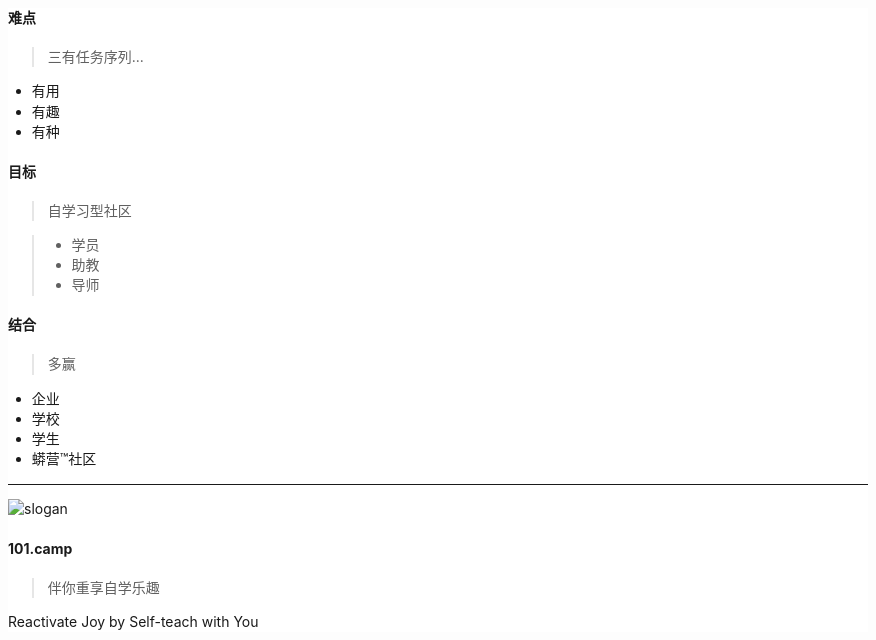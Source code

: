 #### 难点
> 三有任务序列...

- 有用
- 有趣
- 有种

#### 目标
> 自学习型社区

> - 学员
> - 助教
> - 导师

#### 结合
> 多赢

- 企业
- 学校
- 学生
- 蟒营™社区


------

![slogan](coscon/2019-10-31-pycon2019stamp101camp_v2.png)

#### 101.camp
> 伴你重享自学乐趣

Reactivate Joy by Self-teach with You

